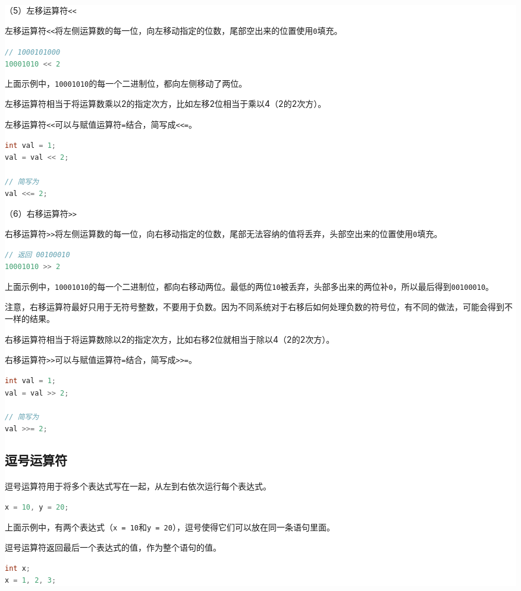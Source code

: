 （5）左移运算符`<<`

左移运算符`<<`将左侧运算数的每一位，向左移动指定的位数，尾部空出来的位置使用`0`填充。

```c
// 1000101000
10001010 << 2
```

上面示例中，`10001010`的每一个二进制位，都向左侧移动了两位。

左移运算符相当于将运算数乘以2的指定次方，比如左移2位相当于乘以4（2的2次方）。

左移运算符`<<`可以与赋值运算符`=`结合，简写成`<<=`。

```c
int val = 1;
val = val << 2;

// 简写为
val <<= 2;
```

（6）右移运算符`>>`

右移运算符`>>`将左侧运算数的每一位，向右移动指定的位数，尾部无法容纳的值将丢弃，头部空出来的位置使用`0`填充。

```c
// 返回 00100010
10001010 >> 2
```

上面示例中，`10001010`的每一个二进制位，都向右移动两位。最低的两位`10`被丢弃，头部多出来的两位补`0`，所以最后得到`00100010`。

注意，右移运算符最好只用于无符号整数，不要用于负数。因为不同系统对于右移后如何处理负数的符号位，有不同的做法，可能会得到不一样的结果。

右移运算符相当于将运算数除以2的指定次方，比如右移2位就相当于除以4（2的2次方）。

右移运算符`>>`可以与赋值运算符`=`结合，简写成`>>=`。

```c
int val = 1;
val = val >> 2;

// 简写为
val >>= 2;
```

## 逗号运算符

逗号运算符用于将多个表达式写在一起，从左到右依次运行每个表达式。

```c
x = 10, y = 20;
```

上面示例中，有两个表达式（`x = 10`和`y = 20`），逗号使得它们可以放在同一条语句里面。

逗号运算符返回最后一个表达式的值，作为整个语句的值。

```c
int x;
x = 1, 2, 3;
```
